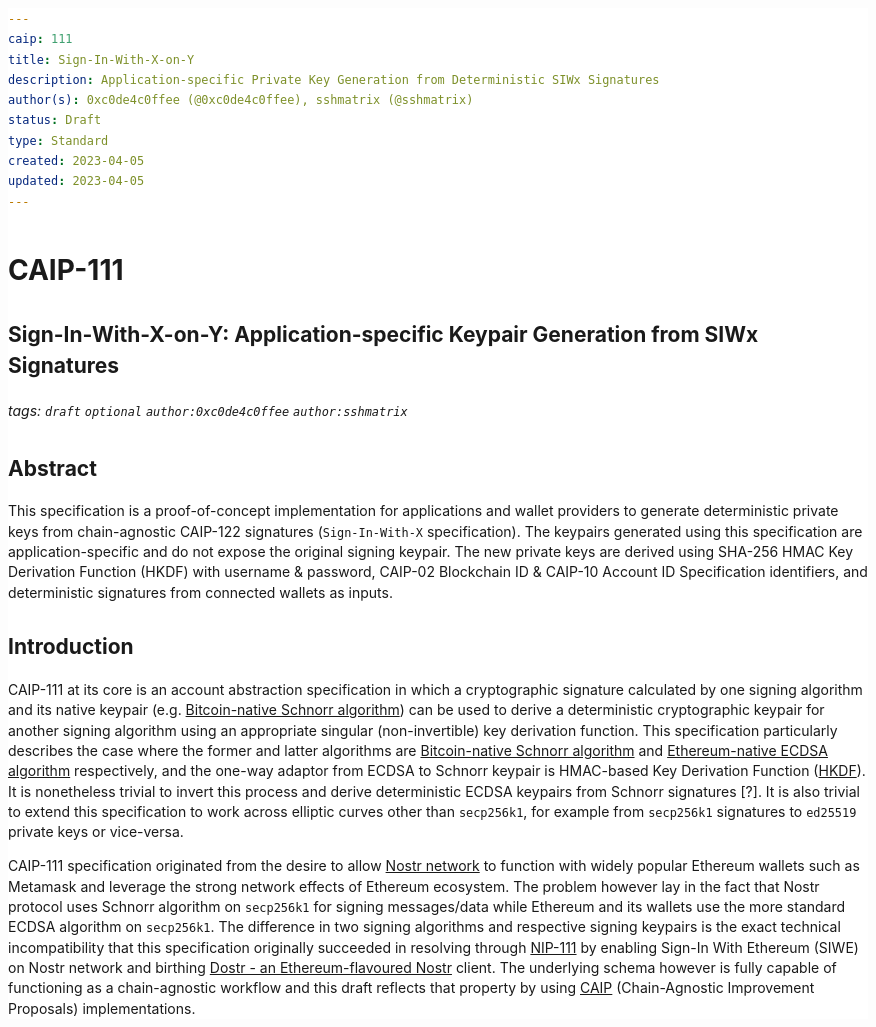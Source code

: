 ```yaml
---
caip: 111
title: Sign-In-With-X-on-Y
description: Application-specific Private Key Generation from Deterministic SIWx Signatures
author(s): 0xc0de4c0ffee (@0xc0de4c0ffee), sshmatrix (@sshmatrix)
status: Draft
type: Standard
created: 2023-04-05
updated: 2023-04-05
---
```


# CAIP-111

Sign-In-With-X-on-Y: Application-specific Keypair Generation from SIWx Signatures
--
###### tags: `draft` `optional` `author:0xc0de4c0ffee` `author:sshmatrix`

## Abstract

This specification is a proof-of-concept implementation for applications and wallet providers to generate deterministic private keys from chain-agnostic CAIP-122 signatures (`Sign-In-With-X` specification). The keypairs generated using this specification are application-specific and do not expose the original signing keypair. The new private keys are derived using SHA-256 HMAC Key Derivation Function (HKDF) with username & password, CAIP-02 Blockchain ID & CAIP-10 Account ID Specification identifiers, and deterministic signatures from connected wallets as inputs.

## Introduction

CAIP-111 at its core is an account abstraction specification in which a cryptographic signature calculated by one signing algorithm and its native keypair (e.g. [Bitcoin-native Schnorr algorithm](https://github.com/bitcoin/bips/blob/master/bip-0340.mediawiki)) can be used to derive a deterministic cryptographic keypair for another signing algorithm using an appropriate singular (non-invertible) key derivation function. This specification particularly describes the case where the former and latter algorithms are [Bitcoin-native Schnorr algorithm](https://github.com/bitcoin/bips/blob/master/bip-0340.mediawiki) and [Ethereum-native ECDSA algorithm](https://eips.ethereum.org/EIPS/eip-191) respectively, and the one-way adaptor from ECDSA to Schnorr keypair is HMAC-based Key Derivation Function ([HKDF](https://datatracker.ietf.org/doc/html/rfc586)). It is nonetheless trivial to invert this process and derive deterministic ECDSA keypairs from Schnorr signatures [?]. It is also trivial to extend this specification to work across elliptic curves other than `secp256k1`, for example from `secp256k1` signatures to `ed25519` private keys or vice-versa.

CAIP-111 specification originated from the desire to allow [Nostr network](https://nostr.com) to function with widely popular Ethereum wallets such as Metamask and leverage the strong network effects of Ethereum ecosystem. The problem however lay in the fact that Nostr protocol uses Schnorr algorithm on `secp256k1` for signing messages/data while Ethereum and its wallets use the more standard ECDSA algorithm on `secp256k1`. The difference in two signing algorithms and respective signing keypairs is the exact technical incompatibility that this specification originally succeeded in resolving through [NIP-111](https://github.com/dostr-eth/nips/blob/ethkeygen/111.md) by enabling Sign-In With Ethereum (SIWE) on Nostr network and birthing [Dostr - an Ethereum-flavoured Nostr](https://dostr.eth.limo) client. The underlying schema however is fully capable of functioning as a chain-agnostic workflow and this draft reflects that property by using [CAIP](https://github.com/ChainAgnostic/CAIPs) (Chain-Agnostic Improvement Proposals) implementations.
